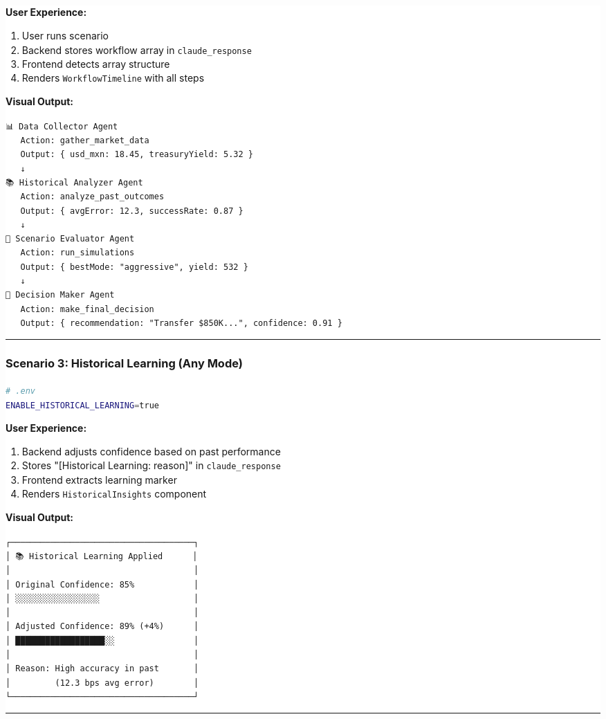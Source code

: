 **User Experience:**
1. User runs scenario
2. Backend stores workflow array in `claude_response`
3. Frontend detects array structure
4. Renders `WorkflowTimeline` with all steps

**Visual Output:**
```
📊 Data Collector Agent
   Action: gather_market_data
   Output: { usd_mxn: 18.45, treasuryYield: 5.32 }
   ↓
📚 Historical Analyzer Agent
   Action: analyze_past_outcomes
   Output: { avgError: 12.3, successRate: 0.87 }
   ↓
🎯 Scenario Evaluator Agent
   Action: run_simulations
   Output: { bestMode: "aggressive", yield: 532 }
   ↓
🧠 Decision Maker Agent
   Action: make_final_decision
   Output: { recommendation: "Transfer $850K...", confidence: 0.91 }
```

---

### Scenario 3: Historical Learning (Any Mode)
```bash
# .env
ENABLE_HISTORICAL_LEARNING=true
```

**User Experience:**
1. Backend adjusts confidence based on past performance
2. Stores "[Historical Learning: reason]" in `claude_response`
3. Frontend extracts learning marker
4. Renders `HistoricalInsights` component

**Visual Output:**
```
┌─────────────────────────────────────┐
│ 📚 Historical Learning Applied      │
│                                     │
│ Original Confidence: 85%            │
│ ░░░░░░░░░░░░░░░░░                   │
│                                     │
│ Adjusted Confidence: 89% (+4%)      │
│ ██████████████████░░                │
│                                     │
│ Reason: High accuracy in past       │
│         (12.3 bps avg error)        │
└─────────────────────────────────────┘
```

---